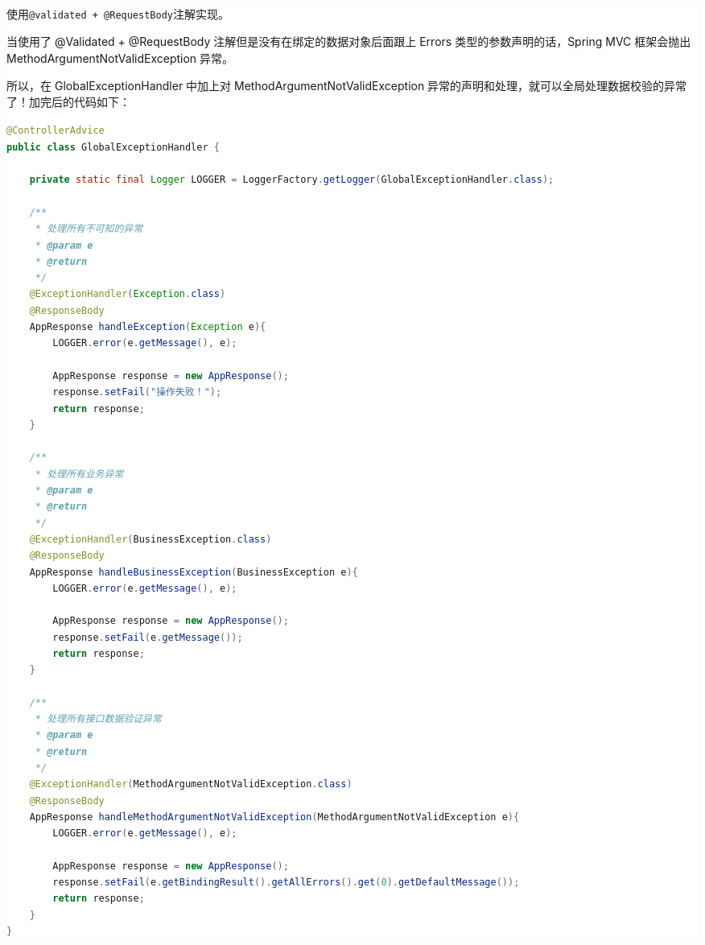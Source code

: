 使用`@validated + @RequestBody`注解实现。

当使用了 @Validated + @RequestBody 注解但是没有在绑定的数据对象后面跟上 Errors 类型的参数声明的话，Spring MVC 框架会抛出 MethodArgumentNotValidException 异常。

所以，在 GlobalExceptionHandler 中加上对 MethodArgumentNotValidException 异常的声明和处理，就可以全局处理数据校验的异常了！加完后的代码如下：

```java
@ControllerAdvice
public class GlobalExceptionHandler {
    
    private static final Logger LOGGER = LoggerFactory.getLogger(GlobalExceptionHandler.class);
    
    /**
     * 处理所有不可知的异常
     * @param e
     * @return
     */
    @ExceptionHandler(Exception.class)
    @ResponseBody
    AppResponse handleException(Exception e){
        LOGGER.error(e.getMessage(), e);

        AppResponse response = new AppResponse();
        response.setFail("操作失败！");
        return response;
    }

    /**
     * 处理所有业务异常
     * @param e
     * @return
     */
    @ExceptionHandler(BusinessException.class)
    @ResponseBody
    AppResponse handleBusinessException(BusinessException e){
        LOGGER.error(e.getMessage(), e);

        AppResponse response = new AppResponse();
        response.setFail(e.getMessage());
        return response;
    }

    /**
     * 处理所有接口数据验证异常
     * @param e
     * @return
     */
    @ExceptionHandler(MethodArgumentNotValidException.class)
    @ResponseBody
    AppResponse handleMethodArgumentNotValidException(MethodArgumentNotValidException e){
        LOGGER.error(e.getMessage(), e);

        AppResponse response = new AppResponse();
        response.setFail(e.getBindingResult().getAllErrors().get(0).getDefaultMessage());
        return response;
    }
}
```
